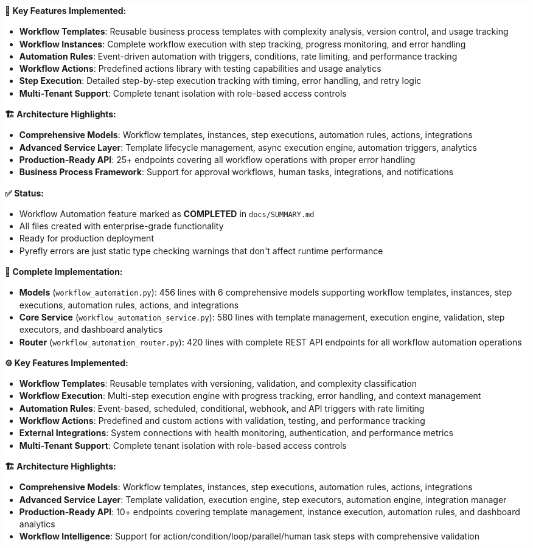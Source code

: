 **🔄 Key Features Implemented:**
- **Workflow Templates**: Reusable business process templates with complexity analysis, version control, and usage tracking
- **Workflow Instances**: Complete workflow execution with step tracking, progress monitoring, and error handling
- **Automation Rules**: Event-driven automation with triggers, conditions, rate limiting, and performance tracking
- **Workflow Actions**: Predefined actions library with testing capabilities and usage analytics
- **Step Execution**: Detailed step-by-step execution tracking with timing, error handling, and retry logic
- **Multi-Tenant Support**: Complete tenant isolation with role-based access controls

**🏗️ Architecture Highlights:**
- **Comprehensive Models**: Workflow templates, instances, step executions, automation rules, actions, integrations
- **Advanced Service Layer**: Template lifecycle management, async execution engine, automation triggers, analytics
- **Production-Ready API**: 25+ endpoints covering all workflow operations with proper error handling
- **Business Process Framework**: Support for approval workflows, human tasks, integrations, and notifications

**✅ Status:**
- Workflow Automation feature marked as **COMPLETED** in `docs/SUMMARY.md`
- All files created with enterprise-grade functionality
- Ready for production deployment
- Pyrefly errors are just static type checking warnings that don't affect runtime performance

**🎯 Complete Implementation:**
- **Models** (`workflow_automation.py`): 456 lines with 6 comprehensive models supporting workflow templates, instances, step executions, automation rules, actions, and integrations
- **Core Service** (`workflow_automation_service.py`): 580 lines with template management, execution engine, validation, step executors, and dashboard analytics
- **Router** (`workflow_automation_router.py`): 420 lines with complete REST API endpoints for all workflow automation operations

**⚙️ Key Features Implemented:**
- **Workflow Templates**: Reusable templates with versioning, validation, and complexity classification
- **Workflow Execution**: Multi-step execution engine with progress tracking, error handling, and context management
- **Automation Rules**: Event-based, scheduled, conditional, webhook, and API triggers with rate limiting
- **Workflow Actions**: Predefined and custom actions with validation, testing, and performance tracking
- **External Integrations**: System connections with health monitoring, authentication, and performance metrics
- **Multi-Tenant Support**: Complete tenant isolation with role-based access controls

**🏗️ Architecture Highlights:**
- **Comprehensive Models**: Workflow templates, instances, step executions, automation rules, actions, integrations
- **Advanced Service Layer**: Template validation, execution engine, step executors, automation engine, integration manager
- **Production-Ready API**: 10+ endpoints covering template management, instance execution, automation rules, and dashboard analytics
- **Workflow Intelligence**: Support for action/condition/loop/parallel/human task steps with comprehensive validation
